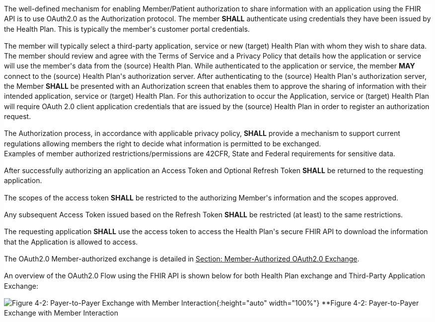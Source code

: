 The well-defined mechanism for enabling Member/Patient authorization to share information with an application using 
the FHIR API is to use OAuth2.0 as the Authorization protocol. The member **SHALL** authenticate using 
credentials they have been issued by the Health Plan. This is typically the member's customer portal credentials.

The member will typically select a third-party application, service or new (target) Health Plan with whom 
they wish to share data. The member should review and agree with the Terms of Service and a Privacy Policy 
that details how the application or service will use the member's data from the (source) Health Plan. 
While authenticated to the application or service, the member **MAY** connect to the (source) Health Plan's 
authorization server. After authenticating to the (source) Health Plan's authorization server, the Member 
**SHALL** be presented with an Authorization screen that enables them to approve the sharing of information with 
their intended application, service or (target) Health Plan. For this authorization to occur the Application, 
service or (target) Health Plan will require OAuth 2.0 client application credentials that are issued by the 
(source) Health Plan in order to register an authorization request.

The Authorization process, in accordance with applicable privacy policy, **SHALL** provide a mechanism to 
support current regulations allowing members the right to decide what information is permitted to be exchanged.  
Examples of member authorized restrictions/permissions are 42CFR, State and Federal requirements for sensitive data. 

After successfully authorizing an application an Access Token and Optional Refresh Token **SHALL** be 
returned to the requesting application. 

The scopes of the access token **SHALL** be restricted to the authorizing Member's information and the scopes approved.

Any subsequent Access Token issued based on the Refresh Token **SHALL** be restricted (at least) to the same 
restrictions.

The requesting application **SHALL** use the access token to access the Health Plan's secure FHIR API to download 
the information that the Application is allowed to access. 

The OAuth2.0 Member-authorized exchange is detailed in [Section: Member-Authorized OAuth2.0 Exchange](member-authorizedoauth2exchange.html).

An overview of the OAuth2.0 Flow using the FHIR API is shown below for both Health Plan exchange and Third-Party 
Application Exchange:

![Figure 4-2: Payer-to-Payer Exchange with Member Interaction](Payer-Payer-with-member-InteractionMethods2.png){:height="auto" width="100%"}
**Figure 4-2: Payer-to-Payer Exchange with Member Interaction
